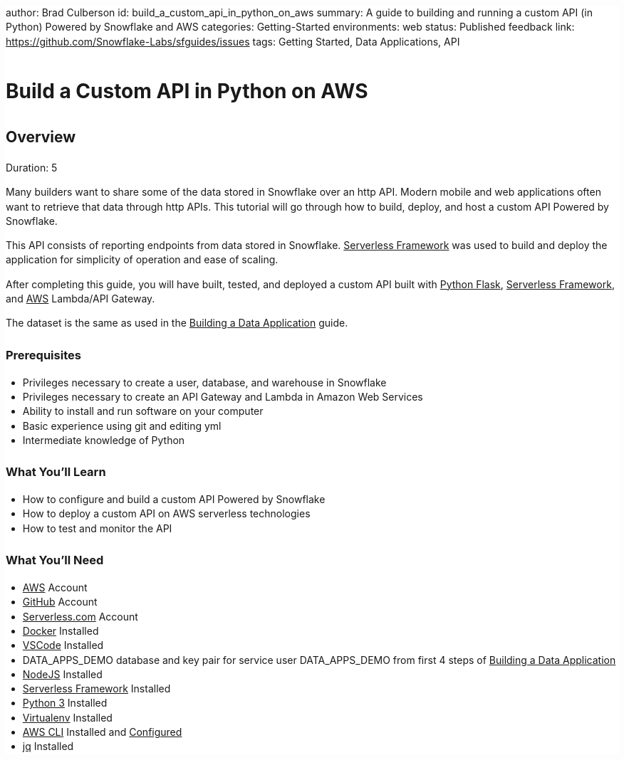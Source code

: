 author: Brad Culberson
id: build_a_custom_api_in_python_on_aws
summary: A guide to building and running a custom API (in Python) Powered by Snowflake and AWS
categories: Getting-Started
environments: web
status: Published 
feedback link: https://github.com/Snowflake-Labs/sfguides/issues
tags: Getting Started, Data Applications, API

# Build a Custom API in Python on AWS

## Overview 
Duration: 5

Many builders want to share some of the data stored in Snowflake over an http API. Modern mobile and web applications often want to retrieve that data through http APIs. This tutorial will go through how to build, deploy, and host a custom API Powered by Snowflake.

This API consists of reporting endpoints from data stored in Snowflake. [Serverless Framework](https://www.serverless.com/) was used to build and deploy the application for simplicity of operation and ease of scaling.

After completing this guide, you will have built, tested, and deployed a custom API built with [Python Flask](https://flask.palletsprojects.com/en/2.0.x/), [Serverless Framework](https://www.serverless.com/), and [AWS](https://aws.amazon.com/) Lambda/API Gateway. 

The dataset is the same as used in the [Building a Data Application](https://quickstarts.snowflake.com/guide/data_app/index.html) guide.

### Prerequisites
- Privileges necessary to create a user, database, and warehouse in Snowflake
- Privileges necessary to create an API Gateway and Lambda in Amazon Web Services
- Ability to install and run software on your computer
- Basic experience using git and editing yml
- Intermediate knowledge of Python

### What You’ll Learn 
- How to configure and build a custom API Powered by Snowflake
- How to deploy a custom API on AWS serverless technologies
- How to test and monitor the API

### What You’ll Need 
- [AWS](https://aws.amazon.com) Account
- [GitHub](https://github.com/) Account
- [Serverless.com](https://serverless.com) Account 
- [Docker](https://docs.docker.com/get-docker/) Installed
- [VSCode](https://code.visualstudio.com/download) Installed
- DATA_APPS_DEMO database and key pair for service user DATA_APPS_DEMO from first 4 steps of [Building a Data Application](https://quickstarts.snowflake.com/guide/data_app/index.html)
- [NodeJS](https://nodejs.org/en/download/) Installed
- [Serverless Framework](https://www.serverless.com/framework/docs/providers/aws/guide/installation) Installed
- [Python 3](https://www.python.org/) Installed
- [Virtualenv](https://virtualenv.pypa.io/en/latest/installation.html) Installed
- [AWS CLI](https://docs.aws.amazon.com/cli/latest/userguide/getting-started-install.html) Installed and [Configured](https://docs.aws.amazon.com/cli/latest/userguide/cli-configure-quickstart.html)
- [jq](https://stedolan.github.io/jq/) Installed
